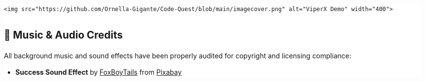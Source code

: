     <img src="https://github.com/Ornella-Gigante/Code-Quest/blob/main/imagecover.png" alt="ViperX Demo" width="400">
  </a>
</p>

    
## 🎵 Music & Audio Credits

All background music and sound effects have been properly audited for copyright and licensing compliance:

* **Success Sound Effect** by [FoxBoyTails](https://pixabay.com/users/foxboytails-49447089/?utm_source=link-attribution&utm_medium=referral&utm_campaign=music&utm_content=317318) from [Pixabay](https://pixabay.com/sound-effects//?utm_source=link-attribution&utm_medium=referral&utm_campaign=music&utm_content=317318)

